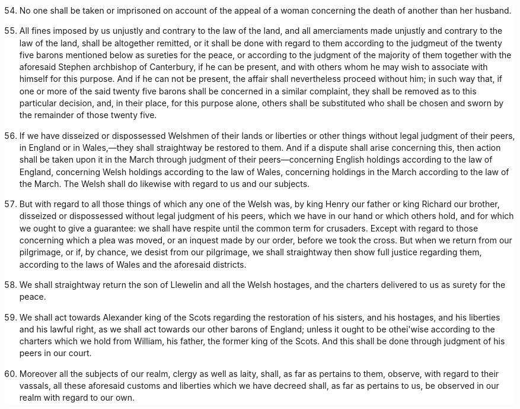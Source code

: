 54. No one shall be taken or imprisoned on account of the appeal of a woman concerning the death of another than her husband.

55. All fines imposed by us unjustly and contrary to the law of the land, and all amerciaments made unjustly and contrary to the law of the land, shall be altogether remitted, or it shall be done with regard to them according to the judgmeut of the twenty five barons mentioned below as sureties for the peace, or according to the judgment of the majority of them together with the aforesaid Stephen archbishop of Canterbury, if he can be present, and with others whom he may wish to associate with himself for this purpose. And if he can not be present, the affair shall nevertheless proceed without him; in such way that, if one or more of the said twenty five barons shall be concerned in a similar complaint, they shall be removed as to this particular decision, and, in their place, for this purpose alone, others shall be substituted who shall be chosen and sworn by the remainder of those twenty five.

56. If we have disseized or dispossessed Welshmen of their lands or liberties or other things without legal judgment of their peers, in England or in Wales,—they shall straightway be restored to them. And if a dispute shall arise concerning this, then action shall be taken upon it in the March through judgment of their peers—concerning English holdings according to the law of England, concerning Welsh holdings according to the law of Wales, concerning holdings in the March according to the law of the March. The Welsh shall do likewise with regard to us and our subjects.

57. But with regard to all those things of which any one of the Welsh was, by king Henry our father or king Richard our brother, disseized or dispossessed without legal judgment of his peers, which we have in our hand or which others hold, and for which we ought to give a guarantee: we shall have respite until the common term for crusaders. Except with regard to those concerning which a plea was moved, or an inquest made by our order, before we took the cross. But when we return from our pilgrimage, or if, by chance, we desist from our pilgrimage, we shall straightway then show full justice regarding them, according to the laws of Wales and the aforesaid districts.

58. We shall straightway return the son of Llewelin and all the Welsh hostages, and the charters delivered to us as surety for the peace.

59. We shall act towards Alexander king of the Scots regarding the restoration of his sisters, and his hostages, and his liberties and his lawful right, as we shall act towards our other barons of England; unless it ought to be othei'wise according to the charters which we hold from William, his father, the former king of the Scots. And this shall be done through judgment of his peers in our court.

60. Moreover all the subjects of our realm, clergy as well as laity, shall, as far as pertains to them, observe, with regard to their vassals, all these aforesaid customs and liberties which we have decreed shall, as far as pertains to us, be observed in our realm with regard to our own.
